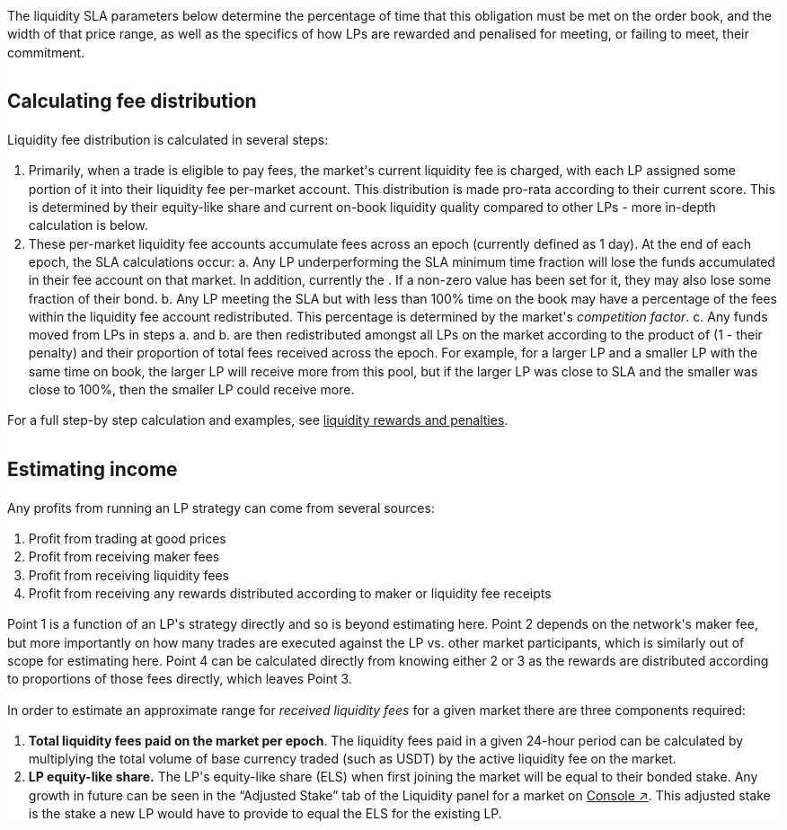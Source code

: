 The liquidity SLA parameters below determine the percentage of time that this obligation must be met on the order book, and the width of that price range, as well as the specifics of how LPs are rewarded and penalised for meeting, or failing to meet, their commitment. 

## Calculating fee distribution

Liquidity fee distribution is calculated in several steps:

1. Primarily, when a trade is eligible to pay fees, the market's current liquidity fee is charged, with each LP assigned some portion of it into their liquidity fee per-market account. This distribution is made pro-rata according to their current score. This is determined by their equity-like share and current on-book liquidity quality compared to other LPs - more in-depth calculation is below.
2. These per-market liquidity fee accounts accumulate fees across an epoch (currently defined as 1 day). At the end of each epoch, the SLA calculations occur:
    a. Any LP underperforming the SLA minimum time fraction will lose the funds accumulated in their fee account on that market. In addition, currently the <NetworkParameter frontMatter={frontMatter} param="market.liquidity.sla.nonPerformanceBondPenaltyMax" />. If a non-zero value has been set for it, they may also lose some fraction of their bond.
    b. Any LP meeting the SLA but with less than 100% time on the book may have a percentage of the fees within the liquidity fee account redistributed. This percentage is determined by the market's *competition factor*.
    c. Any funds moved from LPs in steps a. and b. are then redistributed amongst all LPs on the market according to the product of (1 - their penalty) and their proportion of total fees received across the epoch. For example, for a larger LP and a smaller LP with the same time on book, the larger LP will receive more from this pool, but if the larger LP was close to SLA and the smaller was close to 100%, then the smaller LP could receive more.

For a full step-by step calculation and examples, see [liquidity rewards and penalties](../concepts/liquidity/rewards-penalties.md#dividing-liquidity-fees-between-lps).

## Estimating income

Any profits from running an LP strategy can come from several sources:

1. Profit from trading at good prices
2. Profit from receiving maker fees
3. Profit from receiving liquidity fees
4. Profit from receiving any rewards distributed according to maker or liquidity fee receipts

Point 1 is a function of an LP's strategy directly and so is beyond estimating here. Point 2 depends on the network's maker fee, but more importantly on how many trades are executed against the LP vs. other market participants, which is similarly out of scope for estimating here. Point 4 can be calculated directly from knowing either 2 or 3 as the rewards are distributed according to proportions of those fees directly, which leaves Point 3.

In order to estimate an approximate range for *received liquidity fees* for a given market there are three components required:

1. **Total liquidity fees paid on the market per epoch**. The liquidity fees paid in a given 24-hour period can be calculated by multiplying the total volume of base currency traded (such as USDT) by the active liquidity fee on the market.
2. **LP equity-like share.** The LP's equity-like share (ELS) when first joining the market will be equal to their bonded stake. Any growth in future can be seen in the “Adjusted Stake” tab of the Liquidity panel for a market on [Console ↗](https://console.vega.xyz/). This adjusted stake is the stake a new LP would have to provide to equal the ELS for the existing LP. 
